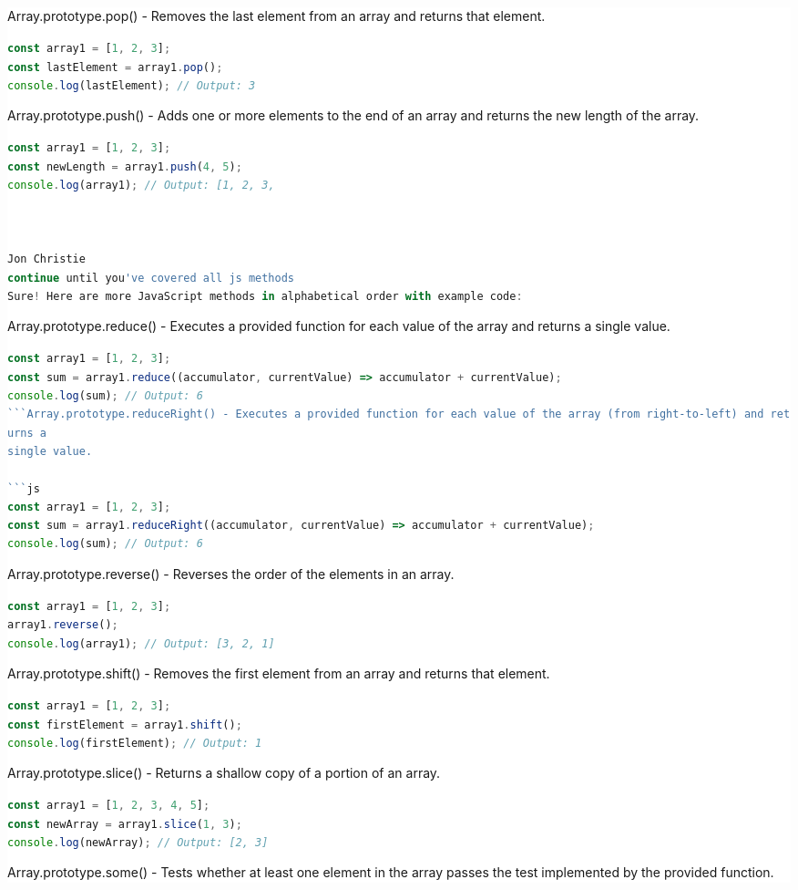 ```js
```
Array.prototype.pop() - Removes the last element from an array and returns that element.

```js
const array1 = [1, 2, 3];
const lastElement = array1.pop();
console.log(lastElement); // Output: 3
```
Array.prototype.push() - Adds one or more elements to the end of an array and returns the new length of the array.

```js
const array1 = [1, 2, 3];
const newLength = array1.push(4, 5);
console.log(array1); // Output: [1, 2, 3,



Jon Christie
continue until you've covered all js methods
Sure! Here are more JavaScript methods in alphabetical order with example code:

```
Array.prototype.reduce() - Executes a provided function for each value of the array and returns a single value.

```js
const array1 = [1, 2, 3];
const sum = array1.reduce((accumulator, currentValue) => accumulator + currentValue);
console.log(sum); // Output: 6
```Array.prototype.reduceRight() - Executes a provided function for each value of the array (from right-to-left) and returns a
single value.

```js
const array1 = [1, 2, 3];
const sum = array1.reduceRight((accumulator, currentValue) => accumulator + currentValue);
console.log(sum); // Output: 6
```
Array.prototype.reverse() - Reverses the order of the elements in an array.

```js
const array1 = [1, 2, 3];
array1.reverse();
console.log(array1); // Output: [3, 2, 1]
```
Array.prototype.shift() - Removes the first element from an array and returns that element.

```js
const array1 = [1, 2, 3];
const firstElement = array1.shift();
console.log(firstElement); // Output: 1
```
Array.prototype.slice() - Returns a shallow copy of a portion of an array.

```js
const array1 = [1, 2, 3, 4, 5];
const newArray = array1.slice(1, 3);
console.log(newArray); // Output: [2, 3]
```
Array.prototype.some() - Tests whether at least one element in the array passes the test implemented by the provided function.


  [Symbol('a')]: 1,
  [Symbol.for('b')]: 2